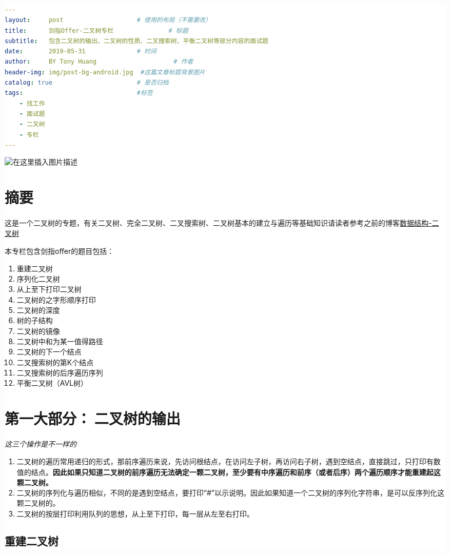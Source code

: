 ```yaml
---
layout:     post                    # 使用的布局（不需要改）
title:      剑指Offer-二叉树专栏               # 标题 
subtitle:   包含二叉树的输出、二叉树的性质、二叉搜索树、平衡二叉树等部分内容的面试题
date:       2019-05-31              # 时间
author:     BY Tony Huang                     # 作者
header-img: img/post-bg-android.jpg  #这篇文章标题背景图片
catalog: true                       # 是否归档
tags:                               #标签
    - 找工作
    - 面试题
    - 二叉树
    - 专栏
---
```

![在这里插入图片描述](https://img-blog.csdnimg.cn/2019060210315020.JPG?x-oss-process=image/watermark,type_ZmFuZ3poZW5naGVpdGk,shadow_10,text_aHR0cHM6Ly9ibG9nLmNzZG4ubmV0L3dlaXhpbl80MjAzNjYxNw==,size_16,color_FFFFFF,t_70)

# 摘要

这是一个二叉树的专题，有关二叉树、完全二叉树、二叉搜索树、二叉树基本的建立与遍历等基础知识请读者参考之前的博客[数据结构-二叉树](https://mp.csdn.net/mdeditor/88623209#)

本专栏包含剑指offer的题目包括：

1. 重建二叉树
2. 序列化二叉树
3. 从上至下打印二叉树
4. 二叉树的之字形顺序打印
5. 二叉树的深度
6. 树的子结构
7. 二叉树的镜像
8. 二叉树中和为某一值得路径
9. 二叉树的下一个结点
10. 二叉搜索树的第K个结点
11. 二叉搜索树的后序遍历序列
12. 平衡二叉树（AVL树）


# 第一大部分： 二叉树的输出

*这三个操作是不一样的*

1. 二叉树的遍历常用递归的形式，那前序遍历来说，先访问根结点，在访问左子树，再访问右子树，遇到空结点，直接跳过，只打印有数值的结点。**因此如果只知道二叉树的前序遍历无法确定一颗二叉树，至少要有中序遍历和前序（或者后序）两个遍历顺序才能重建起这颗二叉树。**
2. 二叉树的序列化与遍历相似，不同的是遇到空结点，要打印“#”以示说明。因此如果知道一个二叉树的序列化字符串，是可以反序列化这颗二叉树的。
3. 二叉树的按层打印利用队列的思想，从上至下打印，每一层从左至右打印。

## 重建二叉树
